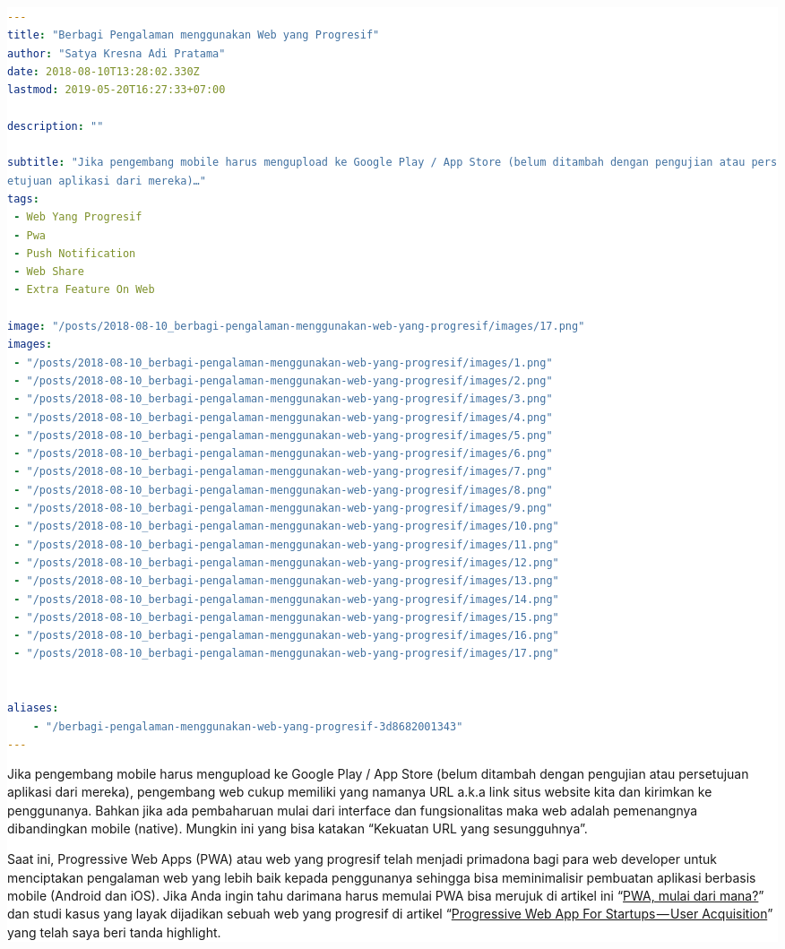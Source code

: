 ```yaml
---
title: "Berbagi Pengalaman menggunakan Web yang Progresif"
author: "Satya Kresna Adi Pratama"
date: 2018-08-10T13:28:02.330Z
lastmod: 2019-05-20T16:27:33+07:00

description: ""

subtitle: "Jika pengembang mobile harus mengupload ke Google Play / App Store (belum ditambah dengan pengujian atau persetujuan aplikasi dari mereka)…"
tags:
 - Web Yang Progresif 
 - Pwa 
 - Push Notification 
 - Web Share 
 - Extra Feature On Web 

image: "/posts/2018-08-10_berbagi-pengalaman-menggunakan-web-yang-progresif/images/17.png" 
images:
 - "/posts/2018-08-10_berbagi-pengalaman-menggunakan-web-yang-progresif/images/1.png" 
 - "/posts/2018-08-10_berbagi-pengalaman-menggunakan-web-yang-progresif/images/2.png" 
 - "/posts/2018-08-10_berbagi-pengalaman-menggunakan-web-yang-progresif/images/3.png" 
 - "/posts/2018-08-10_berbagi-pengalaman-menggunakan-web-yang-progresif/images/4.png" 
 - "/posts/2018-08-10_berbagi-pengalaman-menggunakan-web-yang-progresif/images/5.png" 
 - "/posts/2018-08-10_berbagi-pengalaman-menggunakan-web-yang-progresif/images/6.png" 
 - "/posts/2018-08-10_berbagi-pengalaman-menggunakan-web-yang-progresif/images/7.png" 
 - "/posts/2018-08-10_berbagi-pengalaman-menggunakan-web-yang-progresif/images/8.png" 
 - "/posts/2018-08-10_berbagi-pengalaman-menggunakan-web-yang-progresif/images/9.png" 
 - "/posts/2018-08-10_berbagi-pengalaman-menggunakan-web-yang-progresif/images/10.png" 
 - "/posts/2018-08-10_berbagi-pengalaman-menggunakan-web-yang-progresif/images/11.png" 
 - "/posts/2018-08-10_berbagi-pengalaman-menggunakan-web-yang-progresif/images/12.png" 
 - "/posts/2018-08-10_berbagi-pengalaman-menggunakan-web-yang-progresif/images/13.png" 
 - "/posts/2018-08-10_berbagi-pengalaman-menggunakan-web-yang-progresif/images/14.png" 
 - "/posts/2018-08-10_berbagi-pengalaman-menggunakan-web-yang-progresif/images/15.png" 
 - "/posts/2018-08-10_berbagi-pengalaman-menggunakan-web-yang-progresif/images/16.png" 
 - "/posts/2018-08-10_berbagi-pengalaman-menggunakan-web-yang-progresif/images/17.png" 


aliases:
    - "/berbagi-pengalaman-menggunakan-web-yang-progresif-3d8682001343"
---
```


Jika pengembang mobile harus mengupload ke Google Play / App Store (belum ditambah dengan pengujian atau persetujuan aplikasi dari mereka), pengembang web cukup memiliki yang namanya URL a.k.a link situs website kita dan kirimkan ke penggunanya. Bahkan jika ada pembaharuan mulai dari interface dan fungsionalitas maka web adalah pemenangnya dibandingkan mobile (native). Mungkin ini yang bisa katakan “Kekuatan URL yang sesungguhnya”.

Saat ini, Progressive Web Apps (PWA) atau web yang progresif telah menjadi primadona bagi para web developer untuk menciptakan pengalaman web yang lebih baik kepada penggunanya sehingga bisa meminimalisir pembuatan aplikasi berbasis mobile (Android dan iOS). Jika Anda ingin tahu darimana harus memulai PWA bisa merujuk di artikel ini “[PWA, mulai dari mana?](https://medium.com/wwwid/progressive-web-apps-mulai-dari-mana-bd223a941782)” dan studi kasus yang layak dijadikan sebuah web yang progresif di artikel “[Progressive Web App For Startups — User Acquisition](https://medium.com/@tyohan/progressive-web-app-for-startups-user-acquisition-e1f9ec05afe6)” yang telah saya beri tanda highlight.
